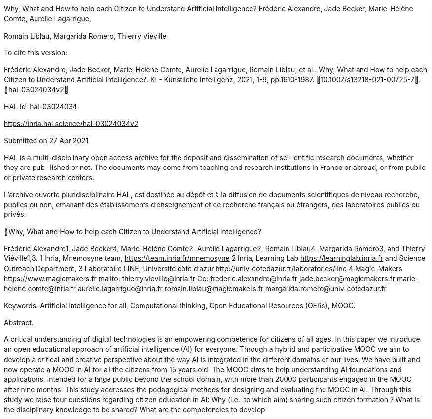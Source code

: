 Why, What and How to help each Citizen to
Understand Artificial Intelligence?
Frédéric Alexandre, Jade Becker, Marie-Hélène Comte, Aurelie Lagarrigue,

Romain Liblau, Margarida Romero, Thierry Viéville

To cite this version:

Frédéric Alexandre, Jade Becker, Marie-Hélène Comte, Aurelie Lagarrigue, Romain Liblau, et al..
Why, What and How to help each Citizen to Understand Artificial Intelligence?. KI - Künstliche
Intelligenz, 2021, 1-9, pp.1610-1987. ￿10.1007/s13218-021-00725-7￿. ￿hal-03024034v2￿

HAL Id: hal-03024034

https://inria.hal.science/hal-03024034v2

Submitted on 27 Apr 2021

HAL is a multi-disciplinary open access
archive for the deposit and dissemination of sci-
entific research documents, whether they are pub-
lished or not. The documents may come from
teaching and research institutions in France or
abroad, or from public or private research centers.

L’archive ouverte pluridisciplinaire HAL, est
destinée au dépôt et à la diffusion de documents
scientifiques de niveau recherche, publiés ou non,
émanant des établissements d’enseignement et de
recherche français ou étrangers, des laboratoires
publics ou privés.

Why, What and How to help each Citizen to Understand Artificial Intelligence?

Frédéric Alexandre1, Jade Becker4, Marie-Hélène Comte2, Aurélie Lagarrigue2, Romain Liblau4, Margarida Romero3,
and Thierry Viéville1,3.
1 Inria, Mnemosyne team, https://team.inria.fr/mnemosyne
2 Inria, Learning Lab https://learninglab.inria.fr and Science Outreach Department,
3 Laboratoire LINE, Université côte d’azur http://univ-cotedazur.fr/laboratories/line
4 Magic-Makers https://www.magicmakers.fr
mailto: thierry.vieville@inria.fr Cc: frederic.alexandre@inria.fr jade.becker@magicmakers.fr marie-helene.comte@inria.fr
aurelie.lagarrigue@inria.fr romain.liblau@magicmakers.fr margarida.romero@univ-cotedazur.fr

Keywords: Artificial intelligence for all, Computational thinking, Open Educational Resources (OERs), MOOC.

Abstract.

A critical understanding of digital technologies is an empowering competence for citizens of all ages. In this
paper we introduce an open educational approach of artificial intelligence (AI) for everyone. Through a
hybrid and participative MOOC we aim to develop a critical and creative perspective about the way AI is
integrated in the different domains of our lives. We have built and now operate a MOOC in AI for all the
citizens from 15 years old. The MOOC aims to help understanding AI foundations and applications,
intended for a large public beyond the school domain, with more than 20000 participants engaged in the
MOOC after nine months.
This study addresses the pedagogical methods for designing and evaluating the MOOC in AI. Through this
study we raise four questions regarding citizen education in AI: Why (i.e., to which aim) sharing such
citizen formation ? What is the disciplinary knowledge to be shared? What are the competencies to develop